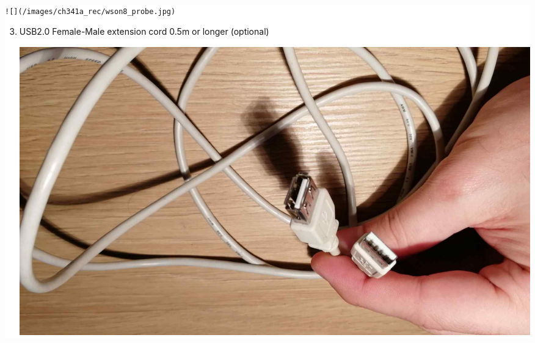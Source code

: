     ![](/images/ch341a_rec/wson8_probe.jpg)

3. USB2.0 Female-Male extension cord 0.5m or longer (optional)

    ![](/images/ch341a_rec/usb_ext.jpg)

